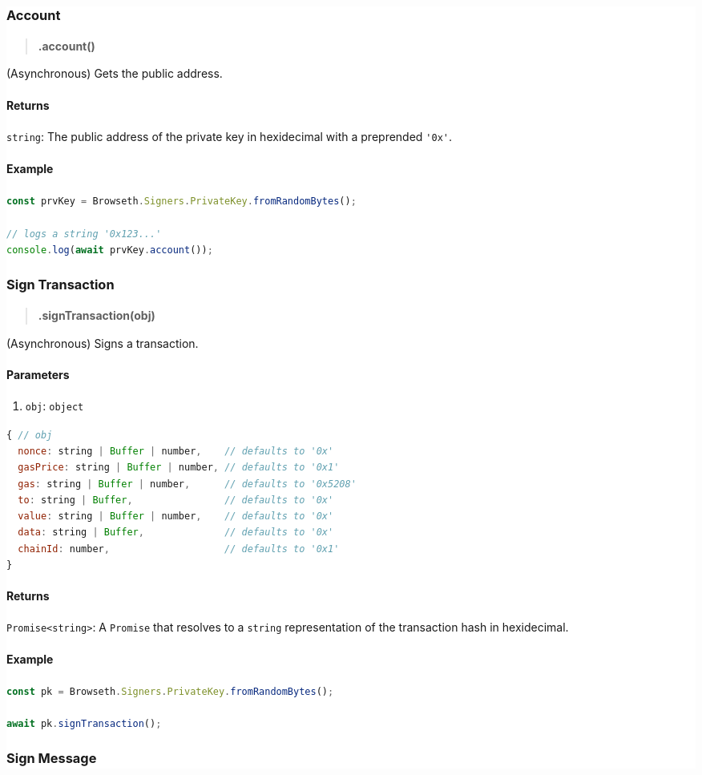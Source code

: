 ### Account

> **.account()**

(Asynchronous) Gets the public address.

#### Returns

`string`: The public address of the private key in hexidecimal with a preprended `'0x'`.

#### Example

```javascript
const prvKey = Browseth.Signers.PrivateKey.fromRandomBytes();

// logs a string '0x123...'
console.log(await prvKey.account());
```

### Sign Transaction

> **.signTransaction(obj)**

(Asynchronous) Signs a transaction.

#### Parameters

1. `obj`: `object`

```javascript
{ // obj
  nonce: string | Buffer | number,    // defaults to '0x'
  gasPrice: string | Buffer | number, // defaults to '0x1'
  gas: string | Buffer | number,      // defaults to '0x5208'
  to: string | Buffer,                // defaults to '0x'
  value: string | Buffer | number,    // defaults to '0x'
  data: string | Buffer,              // defaults to '0x'
  chainId: number,                    // defaults to '0x1'
}
```

#### Returns

`Promise<string>`: A `Promise` that resolves to a `string` representation of the transaction hash in hexidecimal.

#### Example

```javascript
const pk = Browseth.Signers.PrivateKey.fromRandomBytes();

await pk.signTransaction();
```

### Sign Message
